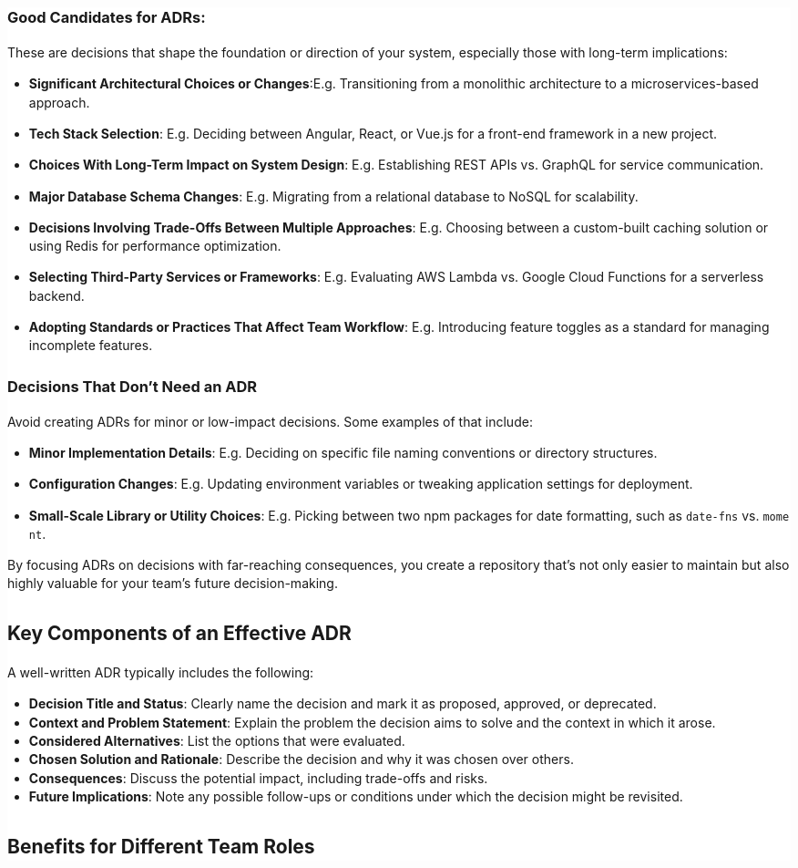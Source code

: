 ### Good Candidates for ADRs:

These are decisions that shape the foundation or direction of your system, especially those with long-term implications:

- **Significant Architectural Choices or Changes**:E.g. Transitioning from a monolithic architecture to a microservices-based approach.

- **Tech Stack Selection**: E.g. Deciding between Angular, React, or Vue.js for a front-end framework in a new project.

- **Choices With Long-Term Impact on System Design**: E.g. Establishing REST APIs vs. GraphQL for service communication.

- **Major Database Schema Changes**: E.g. Migrating from a relational database to NoSQL for scalability.

- **Decisions Involving Trade-Offs Between Multiple Approaches**: E.g. Choosing between a custom-built caching solution or using Redis for performance optimization.

- **Selecting Third-Party Services or Frameworks**: E.g. Evaluating AWS Lambda vs. Google Cloud Functions for a serverless backend.

- **Adopting Standards or Practices That Affect Team Workflow**: E.g. Introducing feature toggles as a standard for managing incomplete features.

### Decisions That Don’t Need an ADR

Avoid creating ADRs for minor or low-impact decisions. Some examples of that include:

- **Minor Implementation Details**: E.g. Deciding on specific file naming conventions or directory structures.

- **Configuration Changes**: E.g. Updating environment variables or tweaking application settings for deployment.

- **Small-Scale Library or Utility Choices**: E.g. Picking between two npm packages for date formatting, such as `date-fns` vs. `moment`.

By focusing ADRs on decisions with far-reaching consequences, you create a repository that’s not only easier to maintain but also highly valuable for your team’s future decision-making.

## Key Components of an Effective ADR

A well-written ADR typically includes the following:

- **Decision Title and Status**: Clearly name the decision and mark it as proposed, approved, or deprecated.
- **Context and Problem Statement**: Explain the problem the decision aims to solve and the context in which it arose.
- **Considered Alternatives**: List the options that were evaluated.
- **Chosen Solution and Rationale**: Describe the decision and why it was chosen over others.
- **Consequences**: Discuss the potential impact, including trade-offs and risks.
- **Future Implications**: Note any possible follow-ups or conditions under which the decision might be revisited.

## Benefits for Different Team Roles
